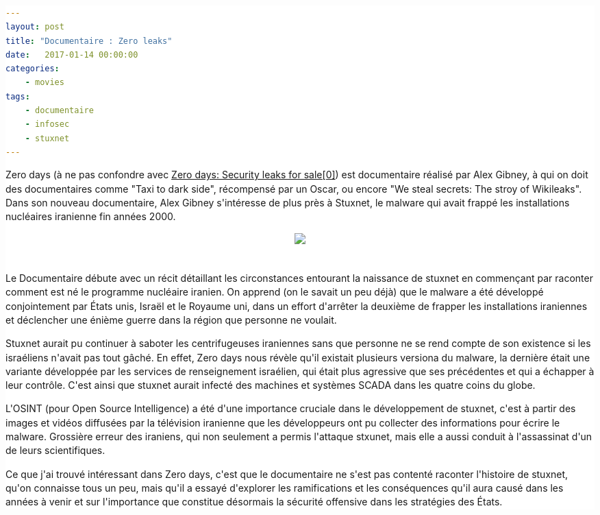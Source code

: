 ```yaml
---
layout: post
title: "Documentaire : Zero leaks"
date:   2017-01-14 00:00:00
categories:
    - movies
tags:
    - documentaire
    - infosec
    - stuxnet
---
```


Zero days (à ne pas confondre avec [Zero days: Security leaks for sale\[0\]][0]) est
documentaire réalisé par Alex Gibney, à qui on doit des documentaires comme "Taxi
to dark side", récompensé par un Oscar, ou encore "We steal secrets: The stroy
of Wikileaks". Dans son nouveau documentaire, Alex Gibney s'intéresse de plus
près à Stuxnet, le malware qui avait frappé les installations nucléaires
iranienne fin années 2000.
<div style="text-align: center;">
	<img src="{{ site.baseurl }}/images/posts/2017/stuxnet.png" style="width:70%;" />
</div>
<br />

Le Documentaire débute avec un récit détaillant les circonstances entourant
la naissance de stuxnet en commençant par raconter comment est né le programme
nucléaire iranien. On apprend (on le savait un peu déjà) que le malware a été
développé conjointement par États unis, Israël et le Royaume uni, dans un effort
d'arrêter la deuxième de frapper les installations iraniennes et déclencher une
énième guerre dans la région que personne ne voulait.

Stuxnet aurait pu continuer à saboter les centrifugeuses iraniennes sans que
personne ne se rend compte de son existence si les israéliens n'avait pas tout
gâché. En effet, Zero days nous révèle qu'il existait plusieurs versiona du
malware, la dernière était une variante développée par les services de
renseignement israélien, qui était plus agressive que ses précédentes et qui a
échapper à leur contrôle. C'est ainsi que stuxnet aurait infecté des machines et
systèmes SCADA dans les quatre coins du globe.

L'OSINT (pour Open Source Intelligence) a été d'une importance cruciale dans le
développement de stuxnet, c'est à partir des images et vidéos diffusées par la
télévision iranienne que les développeurs ont pu collecter des informations pour
écrire le malware. Grossière erreur des iraniens, qui non seulement a permis
l'attaque stxunet, mais elle a aussi conduit à l'assassinat d'un de leurs
scientifiques.

Ce que j'ai trouvé intéressant dans Zero days, c'est que le documentaire ne
s'est pas contenté raconter l'histoire de stuxnet, qu'on connaisse tous un peu,
mais qu'il a essayé d'explorer les ramifications et les conséquences qu'il aura
causé dans les années à venir et sur l'importance que constitue désormais la sécurité
offensive dans les stratégies des États.


[0]: https://crowd42.github.io/movies/zero-days-security-leaks-for-sale/